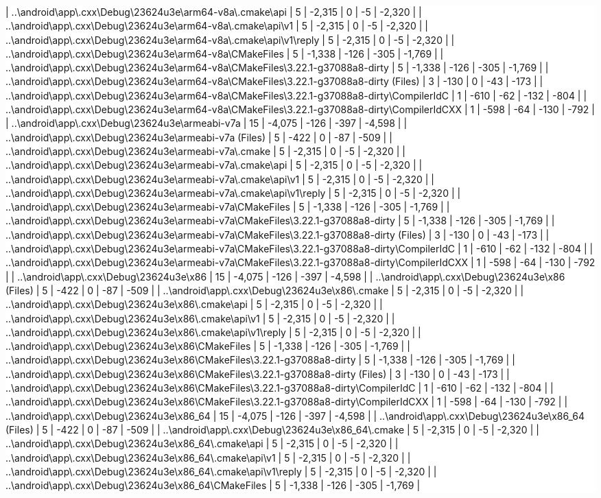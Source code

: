 | ..\\android\\app\\.cxx\\Debug\\23624u3e\\arm64-v8a\\.cmake\\api | 5 | -2,315 | 0 | -5 | -2,320 |
| ..\\android\\app\\.cxx\\Debug\\23624u3e\\arm64-v8a\\.cmake\\api\\v1 | 5 | -2,315 | 0 | -5 | -2,320 |
| ..\\android\\app\\.cxx\\Debug\\23624u3e\\arm64-v8a\\.cmake\\api\\v1\\reply | 5 | -2,315 | 0 | -5 | -2,320 |
| ..\\android\\app\\.cxx\\Debug\\23624u3e\\arm64-v8a\\CMakeFiles | 5 | -1,338 | -126 | -305 | -1,769 |
| ..\\android\\app\\.cxx\\Debug\\23624u3e\\arm64-v8a\\CMakeFiles\\3.22.1-g37088a8-dirty | 5 | -1,338 | -126 | -305 | -1,769 |
| ..\\android\\app\\.cxx\\Debug\\23624u3e\\arm64-v8a\\CMakeFiles\\3.22.1-g37088a8-dirty (Files) | 3 | -130 | 0 | -43 | -173 |
| ..\\android\\app\\.cxx\\Debug\\23624u3e\\arm64-v8a\\CMakeFiles\\3.22.1-g37088a8-dirty\\CompilerIdC | 1 | -610 | -62 | -132 | -804 |
| ..\\android\\app\\.cxx\\Debug\\23624u3e\\arm64-v8a\\CMakeFiles\\3.22.1-g37088a8-dirty\\CompilerIdCXX | 1 | -598 | -64 | -130 | -792 |
| ..\\android\\app\\.cxx\\Debug\\23624u3e\\armeabi-v7a | 15 | -4,075 | -126 | -397 | -4,598 |
| ..\\android\\app\\.cxx\\Debug\\23624u3e\\armeabi-v7a (Files) | 5 | -422 | 0 | -87 | -509 |
| ..\\android\\app\\.cxx\\Debug\\23624u3e\\armeabi-v7a\\.cmake | 5 | -2,315 | 0 | -5 | -2,320 |
| ..\\android\\app\\.cxx\\Debug\\23624u3e\\armeabi-v7a\\.cmake\\api | 5 | -2,315 | 0 | -5 | -2,320 |
| ..\\android\\app\\.cxx\\Debug\\23624u3e\\armeabi-v7a\\.cmake\\api\\v1 | 5 | -2,315 | 0 | -5 | -2,320 |
| ..\\android\\app\\.cxx\\Debug\\23624u3e\\armeabi-v7a\\.cmake\\api\\v1\\reply | 5 | -2,315 | 0 | -5 | -2,320 |
| ..\\android\\app\\.cxx\\Debug\\23624u3e\\armeabi-v7a\\CMakeFiles | 5 | -1,338 | -126 | -305 | -1,769 |
| ..\\android\\app\\.cxx\\Debug\\23624u3e\\armeabi-v7a\\CMakeFiles\\3.22.1-g37088a8-dirty | 5 | -1,338 | -126 | -305 | -1,769 |
| ..\\android\\app\\.cxx\\Debug\\23624u3e\\armeabi-v7a\\CMakeFiles\\3.22.1-g37088a8-dirty (Files) | 3 | -130 | 0 | -43 | -173 |
| ..\\android\\app\\.cxx\\Debug\\23624u3e\\armeabi-v7a\\CMakeFiles\\3.22.1-g37088a8-dirty\\CompilerIdC | 1 | -610 | -62 | -132 | -804 |
| ..\\android\\app\\.cxx\\Debug\\23624u3e\\armeabi-v7a\\CMakeFiles\\3.22.1-g37088a8-dirty\\CompilerIdCXX | 1 | -598 | -64 | -130 | -792 |
| ..\\android\\app\\.cxx\\Debug\\23624u3e\\x86 | 15 | -4,075 | -126 | -397 | -4,598 |
| ..\\android\\app\\.cxx\\Debug\\23624u3e\\x86 (Files) | 5 | -422 | 0 | -87 | -509 |
| ..\\android\\app\\.cxx\\Debug\\23624u3e\\x86\\.cmake | 5 | -2,315 | 0 | -5 | -2,320 |
| ..\\android\\app\\.cxx\\Debug\\23624u3e\\x86\\.cmake\\api | 5 | -2,315 | 0 | -5 | -2,320 |
| ..\\android\\app\\.cxx\\Debug\\23624u3e\\x86\\.cmake\\api\\v1 | 5 | -2,315 | 0 | -5 | -2,320 |
| ..\\android\\app\\.cxx\\Debug\\23624u3e\\x86\\.cmake\\api\\v1\\reply | 5 | -2,315 | 0 | -5 | -2,320 |
| ..\\android\\app\\.cxx\\Debug\\23624u3e\\x86\\CMakeFiles | 5 | -1,338 | -126 | -305 | -1,769 |
| ..\\android\\app\\.cxx\\Debug\\23624u3e\\x86\\CMakeFiles\\3.22.1-g37088a8-dirty | 5 | -1,338 | -126 | -305 | -1,769 |
| ..\\android\\app\\.cxx\\Debug\\23624u3e\\x86\\CMakeFiles\\3.22.1-g37088a8-dirty (Files) | 3 | -130 | 0 | -43 | -173 |
| ..\\android\\app\\.cxx\\Debug\\23624u3e\\x86\\CMakeFiles\\3.22.1-g37088a8-dirty\\CompilerIdC | 1 | -610 | -62 | -132 | -804 |
| ..\\android\\app\\.cxx\\Debug\\23624u3e\\x86\\CMakeFiles\\3.22.1-g37088a8-dirty\\CompilerIdCXX | 1 | -598 | -64 | -130 | -792 |
| ..\\android\\app\\.cxx\\Debug\\23624u3e\\x86_64 | 15 | -4,075 | -126 | -397 | -4,598 |
| ..\\android\\app\\.cxx\\Debug\\23624u3e\\x86_64 (Files) | 5 | -422 | 0 | -87 | -509 |
| ..\\android\\app\\.cxx\\Debug\\23624u3e\\x86_64\\.cmake | 5 | -2,315 | 0 | -5 | -2,320 |
| ..\\android\\app\\.cxx\\Debug\\23624u3e\\x86_64\\.cmake\\api | 5 | -2,315 | 0 | -5 | -2,320 |
| ..\\android\\app\\.cxx\\Debug\\23624u3e\\x86_64\\.cmake\\api\\v1 | 5 | -2,315 | 0 | -5 | -2,320 |
| ..\\android\\app\\.cxx\\Debug\\23624u3e\\x86_64\\.cmake\\api\\v1\\reply | 5 | -2,315 | 0 | -5 | -2,320 |
| ..\\android\\app\\.cxx\\Debug\\23624u3e\\x86_64\\CMakeFiles | 5 | -1,338 | -126 | -305 | -1,769 |